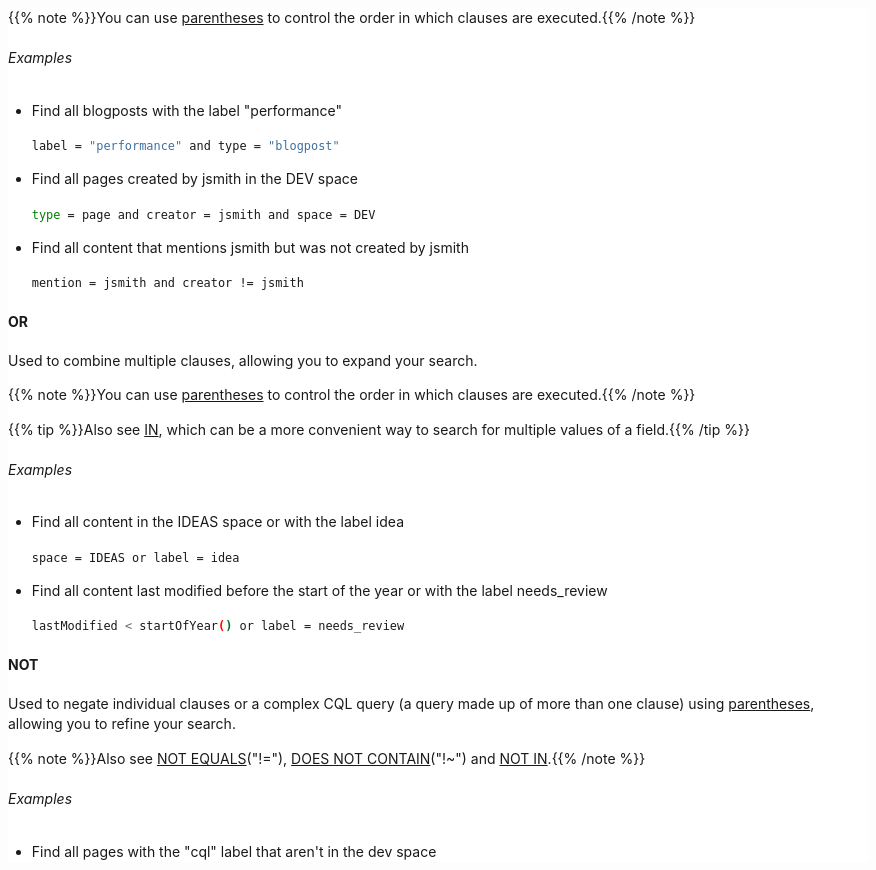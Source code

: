 {{% note %}}You can use [parentheses](#setting-precedence-of-operators) to control the order in which clauses are executed.{{% /note %}}

###### Examples

-   Find all blogposts with the label "performance"

    ``` bash
    label = "performance" and type = "blogpost"
    ```

-   Find all pages created by jsmith in the DEV space

    ``` bash
    type = page and creator = jsmith and space = DEV
    ```

-   Find all content that mentions jsmith but was not created by jsmith

    ``` bash
    mention = jsmith and creator != jsmith
    ```


#### OR

Used to combine multiple clauses, allowing you to expand your search.

{{% note %}}You can use [parentheses](#setting-precedence-of-operators) to control the order in which clauses are executed.{{% /note %}}

{{% tip %}}Also see [IN](#in), which can be a more convenient way to search for multiple values of a field.{{% /tip %}}

###### Examples

-   Find all content in the IDEAS space or with the label idea

    ``` bash
    space = IDEAS or label = idea
    ```

-   Find all content last modified before the start of the year or with the label needs\_review

    ``` bash
    lastModified < startOfYear() or label = needs_review
    ```


#### NOT

Used to negate individual clauses or a complex CQL query (a query made up of more than one clause) using [parentheses](#setting-precedence-of-operators), allowing you to refine your search.

{{% note %}}Also see [NOT EQUALS](#not-equals)("!="), [DOES NOT CONTAIN](#does-not-contain)("!~") and [NOT IN](#not-in).{{% /note %}}

###### Examples

-   Find all pages with the "cql" label that aren't in the dev space
